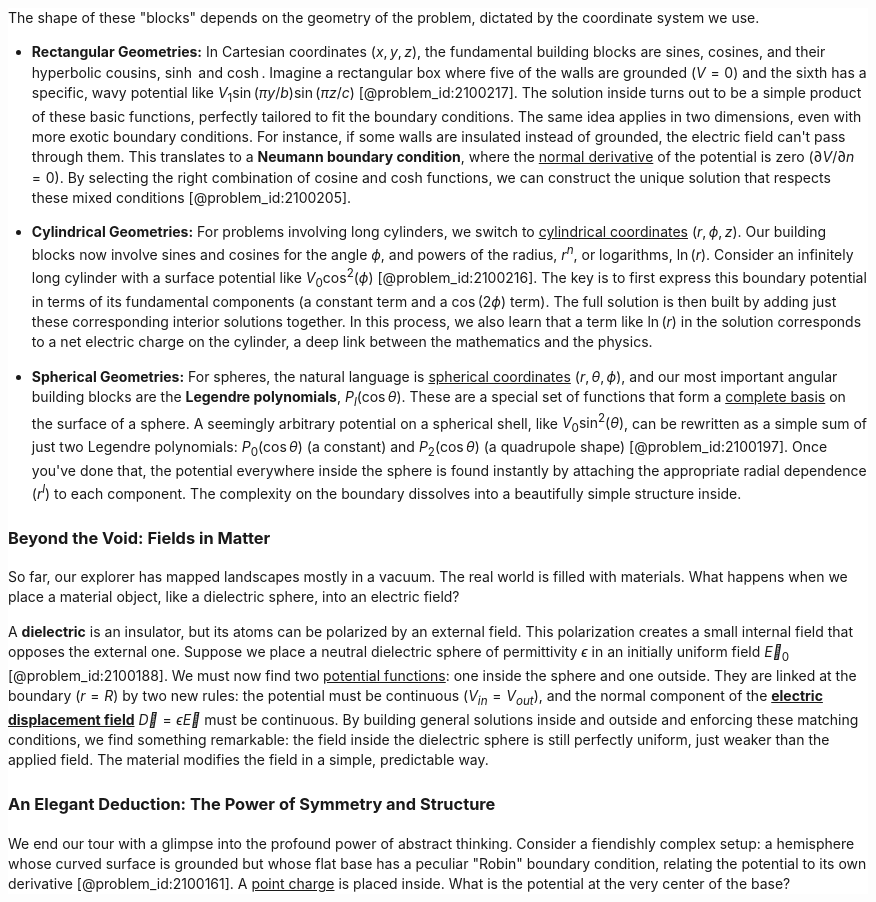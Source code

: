 The shape of these "blocks" depends on the geometry of the problem, dictated by the coordinate system we use.

*   **Rectangular Geometries:** In Cartesian coordinates ($x, y, z$), the fundamental building blocks are sines, cosines, and their hyperbolic cousins, $\sinh$ and $\cosh$. Imagine a rectangular box where five of the walls are grounded ($V=0$) and the sixth has a specific, wavy potential like $V_1 \sin(\pi y/b) \sin(\pi z/c)$ [@problem_id:2100217]. The solution inside turns out to be a simple product of these basic functions, perfectly tailored to fit the boundary conditions. The same idea applies in two dimensions, even with more exotic boundary conditions. For instance, if some walls are insulated instead of grounded, the electric field can't pass through them. This translates to a **Neumann boundary condition**, where the [normal derivative](@article_id:169017) of the potential is zero ($\partial V/\partial n=0$). By selecting the right combination of cosine and cosh functions, we can construct the unique solution that respects these mixed conditions [@problem_id:2100205].

*   **Cylindrical Geometries:** For problems involving long cylinders, we switch to [cylindrical coordinates](@article_id:271151) ($r, \phi, z$). Our building blocks now involve sines and cosines for the angle $\phi$, and powers of the radius, $r^n$, or logarithms, $\ln(r)$. Consider an infinitely long cylinder with a surface potential like $V_0\cos^2(\phi)$ [@problem_id:2100216]. The key is to first express this boundary potential in terms of its fundamental components (a constant term and a $\cos(2\phi)$ term). The full solution is then built by adding just these corresponding interior solutions together. In this process, we also learn that a term like $\ln(r)$ in the solution corresponds to a net electric charge on the cylinder, a deep link between the mathematics and the physics.

*   **Spherical Geometries:** For spheres, the natural language is [spherical coordinates](@article_id:145560) ($r, \theta, \phi$), and our most important angular building blocks are the **Legendre polynomials**, $P_l(\cos\theta)$. These are a special set of functions that form a [complete basis](@article_id:143414) on the surface of a sphere. A seemingly arbitrary potential on a spherical shell, like $V_0\sin^2(\theta)$, can be rewritten as a simple sum of just two Legendre polynomials: $P_0(\cos\theta)$ (a constant) and $P_2(\cos\theta)$ (a quadrupole shape) [@problem_id:2100197]. Once you've done that, the potential everywhere inside the sphere is found instantly by attaching the appropriate radial dependence ($r^l$) to each component. The complexity on the boundary dissolves into a beautifully simple structure inside.

### Beyond the Void: Fields in Matter

So far, our explorer has mapped landscapes mostly in a vacuum. The real world is filled with materials. What happens when we place a material object, like a dielectric sphere, into an electric field?

A **dielectric** is an insulator, but its atoms can be polarized by an external field. This polarization creates a small internal field that opposes the external one. Suppose we place a neutral dielectric sphere of permittivity $\epsilon$ in an initially uniform field $\vec{E}_0$ [@problem_id:2100188]. We must now find two [potential functions](@article_id:175611): one inside the sphere and one outside. They are linked at the boundary ($r=R$) by two new rules: the potential must be continuous ($V_{in} = V_{out}$), and the normal component of the **[electric displacement field](@article_id:202792)** $\vec{D} = \epsilon\vec{E}$ must be continuous. By building general solutions inside and outside and enforcing these matching conditions, we find something remarkable: the field inside the dielectric sphere is still perfectly uniform, just weaker than the applied field. The material modifies the field in a simple, predictable way.

### An Elegant Deduction: The Power of Symmetry and Structure

We end our tour with a glimpse into the profound power of abstract thinking. Consider a fiendishly complex setup: a hemisphere whose curved surface is grounded but whose flat base has a peculiar "Robin" boundary condition, relating the potential to its own derivative [@problem_id:2100161]. A [point charge](@article_id:273622) is placed inside. What is the potential at the very center of the base?
